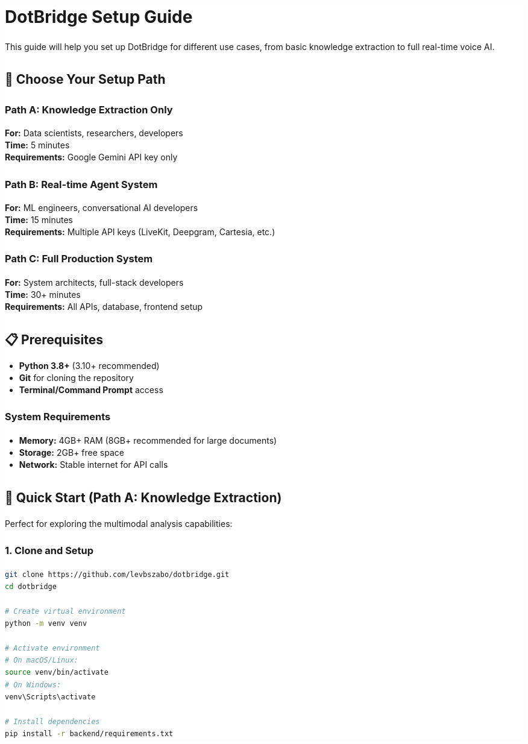 # DotBridge Setup Guide

This guide will help you set up DotBridge for different use cases, from basic knowledge extraction to full real-time voice AI.

## 🎯 Choose Your Setup Path

### Path A: Knowledge Extraction Only
**For:** Data scientists, researchers, developers  
**Time:** 5 minutes  
**Requirements:** Google Gemini API key only

### Path B: Real-time Agent System  
**For:** ML engineers, conversational AI developers  
**Time:** 15 minutes  
**Requirements:** Multiple API keys (LiveKit, Deepgram, Cartesia, etc.)

### Path C: Full Production System
**For:** System architects, full-stack developers  
**Time:** 30+ minutes  
**Requirements:** All APIs, database, frontend setup

## 📋 Prerequisites

- **Python 3.8+** (3.10+ recommended)
- **Git** for cloning the repository
- **Terminal/Command Prompt** access

### System Requirements
- **Memory:** 4GB+ RAM (8GB+ recommended for large documents)
- **Storage:** 2GB+ free space
- **Network:** Stable internet for API calls

## 🚀 Quick Start (Path A: Knowledge Extraction)

Perfect for exploring the multimodal analysis capabilities:

### 1. Clone and Setup
```bash
git clone https://github.com/levbszabo/dotbridge.git
cd dotbridge

# Create virtual environment
python -m venv venv

# Activate environment
# On macOS/Linux:
source venv/bin/activate
# On Windows:
venv\Scripts\activate

# Install dependencies
pip install -r backend/requirements.txt
```
